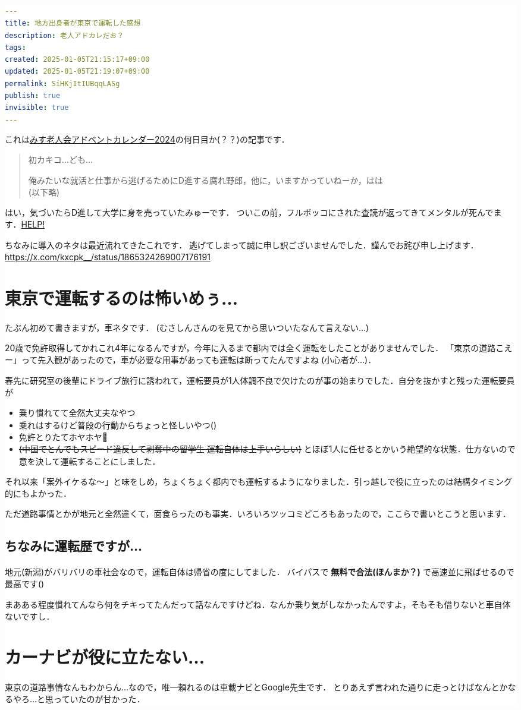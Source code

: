 ```yaml
---
title: 地方出身者が東京で運転した感想
description: 老人アドカレだお？
tags: 
created: 2025-01-05T21:15:17+09:00
updated: 2025-01-05T21:19:07+09:00
permalink: SiHKjItIUBqqLASg
publish: true
invisible: true
---
```

これは[みす老人会アドベントカレンダー2024](https://adventar.org/calendars/10110)の何日目か(？？)の記事です．

> 初カキコ…ども…  
> 
> 俺みたいな就活と仕事から逃げるためにD進する腐れ野郎，他に，いますかっていねーか，はは  
> (以下略)

はい，気づいたらD進して大学に身を売っていたみゅーです．
ついこの前，フルボッコにされた査読が返ってきてメンタルが死んでます．[HELP!](https://www.youtube.com/watch?v=2Q_ZzBGPdqE)

ちなみに導入のネタは最近流れてきたこれです．
逃げてしまって誠に申し訳ございませんでした．謹んでお詫び申し上げます．
https://x.com/kxcpk__/status/1865324269007176191

# 東京で運転するのは怖いめぅ…
たぶん初めて書きますが，車ネタです．
(むさしんさんのを見てから思いついたなんて言えない…)

20歳で免許取得してかれこれ4年になるんですが，今年に入るまで都内では全く運転をしたことがありませんでした．
「東京の道路こえー」って先入観があったので，車が必要な用事があっても運転は断ってたんですよね (小心者が…)．

春先に研究室の後輩にドライブ旅行に誘われて，運転要員が1人体調不良で欠けたのが事の始まりでした．自分を抜かすと残った運転要員が
- 乗り慣れてて全然大丈夫なやつ
- 乗れはするけど普段の行動からちょっと怪しいやつ()
- 免許とりたてホヤホヤ🔰
- ~~(中国でとんでもスピード違反して剥奪中の留学生 運転自体は上手いらしい)~~
とほぼ1人に任せるとかいう絶望的な状態．仕方ないので意を決して運転することにしました．

それ以来「案外イケるな〜」と味をしめ，ちょくちょく都内でも運転するようになりました．引っ越しで役に立ったのは結構タイミング的にもよかった．

ただ道路事情とかが地元と全然違くて，面食らったのも事実．いろいろツッコミどころもあったので，ここらで書いとこうと思います．

## ちなみに運転歴ですが…
地元(新潟)がバリバリの車社会なので，運転自体は帰省の度にしてました．
バイパスで **無料で合法(ほんまか？)** で高速並に飛ばせるので最高です()

まあある程度慣れてんなら何をチキってたんだって話なんですけどね．なんか乗り気がしなかったんですよ，そもそも借りないと車自体ないですし．

# カーナビが役に立たない…
東京の道路事情なんもわからん…なので，唯一頼れるのは車載ナビとGoogle先生です．
とりあえず言われた通りに走っとけばなんとかなるやろ…と思っていたのが甘かった．
